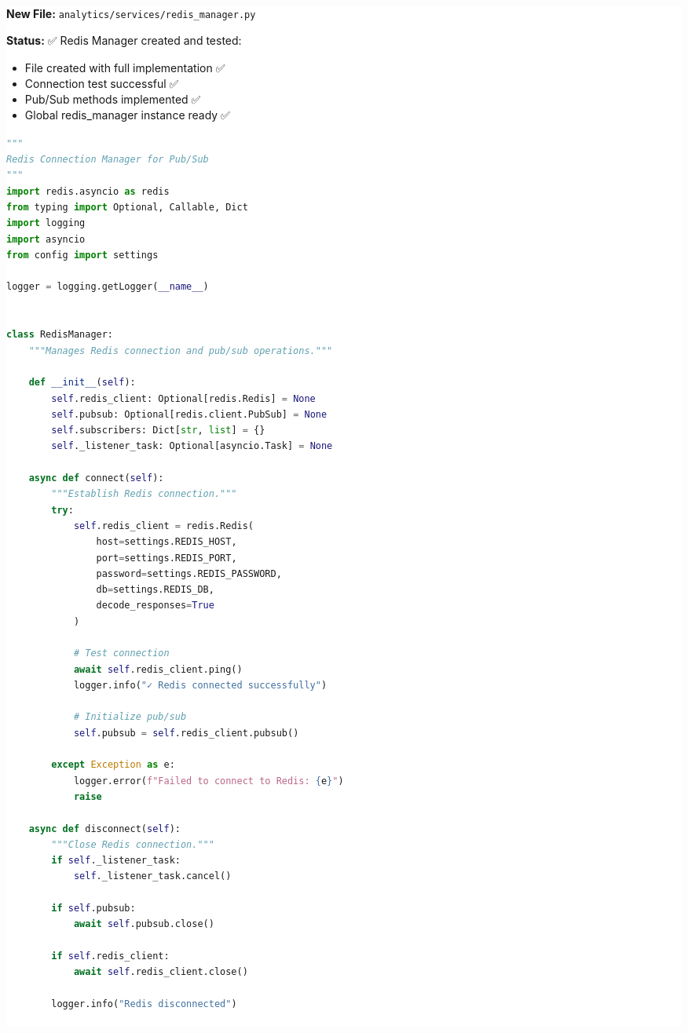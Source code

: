 **New File:** `analytics/services/redis_manager.py`

**Status:** ✅ Redis Manager created and tested:
- File created with full implementation ✅
- Connection test successful ✅
- Pub/Sub methods implemented ✅
- Global redis_manager instance ready ✅

```python
"""
Redis Connection Manager for Pub/Sub
"""
import redis.asyncio as redis
from typing import Optional, Callable, Dict
import logging
import asyncio
from config import settings

logger = logging.getLogger(__name__)


class RedisManager:
    """Manages Redis connection and pub/sub operations."""
    
    def __init__(self):
        self.redis_client: Optional[redis.Redis] = None
        self.pubsub: Optional[redis.client.PubSub] = None
        self.subscribers: Dict[str, list] = {}
        self._listener_task: Optional[asyncio.Task] = None
    
    async def connect(self):
        """Establish Redis connection."""
        try:
            self.redis_client = redis.Redis(
                host=settings.REDIS_HOST,
                port=settings.REDIS_PORT,
                password=settings.REDIS_PASSWORD,
                db=settings.REDIS_DB,
                decode_responses=True
            )
            
            # Test connection
            await self.redis_client.ping()
            logger.info("✓ Redis connected successfully")
            
            # Initialize pub/sub
            self.pubsub = self.redis_client.pubsub()
            
        except Exception as e:
            logger.error(f"Failed to connect to Redis: {e}")
            raise
    
    async def disconnect(self):
        """Close Redis connection."""
        if self._listener_task:
            self._listener_task.cancel()
        
        if self.pubsub:
            await self.pubsub.close()
        
        if self.redis_client:
            await self.redis_client.close()
        
        logger.info("Redis disconnected")
    
```